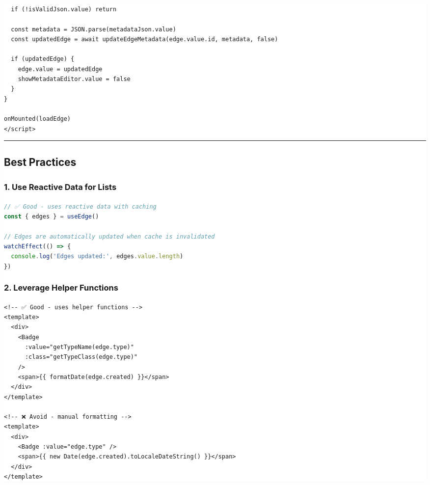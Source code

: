 ```vue
  if (!isValidJson.value) return
  
  const metadata = JSON.parse(metadataJson.value)
  const updatedEdge = await updateEdgeMetadata(edge.value.id, metadata, false)
  
  if (updatedEdge) {
    edge.value = updatedEdge
    showMetadataEditor.value = false
  }
}

onMounted(loadEdge)
</script>
```

---

## Best Practices

### 1. Use Reactive Data for Lists

```javascript
// ✅ Good - uses reactive data with caching
const { edges } = useEdge()

// Edges are automatically updated when cache is invalidated
watchEffect(() => {
  console.log('Edges updated:', edges.value.length)
})
```

### 2. Leverage Helper Functions

```vue
<!-- ✅ Good - uses helper functions -->
<template>
  <div>
    <Badge 
      :value="getTypeName(edge.type)" 
      :class="getTypeClass(edge.type)"
    />
    <span>{{ formatDate(edge.created) }}</span>
  </div>
</template>

<!-- ❌ Avoid - manual formatting -->
<template>
  <div>
    <Badge :value="edge.type" />
    <span>{{ new Date(edge.created).toLocaleDateString() }}</span>
  </div>
</template>
```
